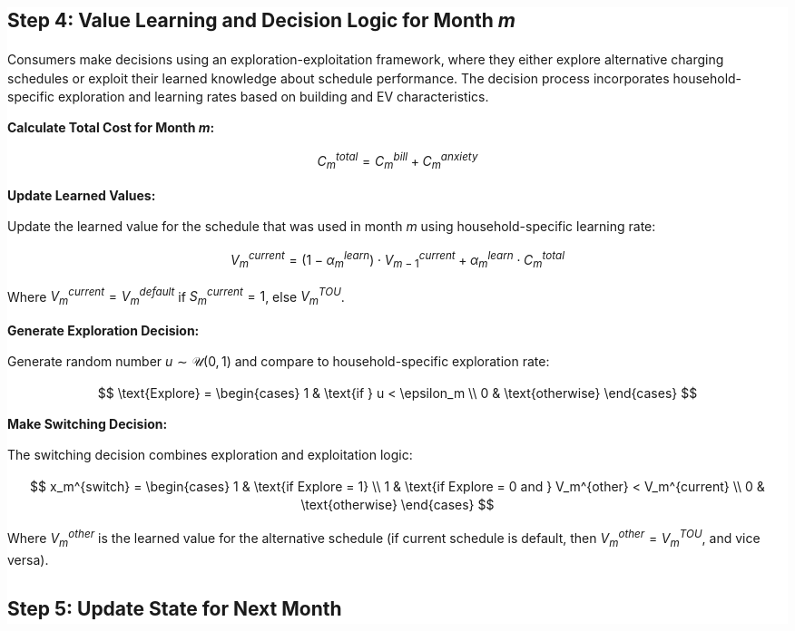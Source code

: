 ## Step 4: Value Learning and Decision Logic for Month $m$

Consumers make decisions using an exploration-exploitation framework,
where they either explore alternative charging schedules or exploit
their learned knowledge about schedule performance. The decision process
incorporates household-specific exploration and learning rates based on
building and EV characteristics.

**Calculate Total Cost for Month $m$:**

$$
C_m^{total} = C_m^{bill} + C_m^{anxiety}
$$

**Update Learned Values:**

Update the learned value for the schedule that was used in month $m$
using household-specific learning rate:

$$
V_m^{current} = (1 - \alpha_m^{learn}) \cdot V_{m-1}^{current} + \alpha_m^{learn} \cdot C_m^{total}
$$

Where $V_m^{current} = V_m^{default}$ if $S_m^{current} = 1$, else
$V_m^{TOU}$.

**Generate Exploration Decision:**

Generate random number $u \sim \mathcal{U}(0,1)$ and compare to
household-specific exploration rate:

$$
\text{Explore} = \begin{cases}
1 & \text{if } u < \epsilon_m \\
0 & \text{otherwise}
\end{cases}
$$

**Make Switching Decision:**

The switching decision combines exploration and exploitation logic:

$$
x_m^{switch} = \begin{cases}
1 & \text{if Explore = 1} \\
1 & \text{if Explore = 0 and } V_m^{other} < V_m^{current} \\
0 & \text{otherwise}
\end{cases}
$$

Where $V_m^{other}$ is the learned value for the alternative schedule
(if current schedule is default, then $V_m^{other} = V_m^{TOU}$, and
vice versa).

## Step 5: Update State for Next Month
